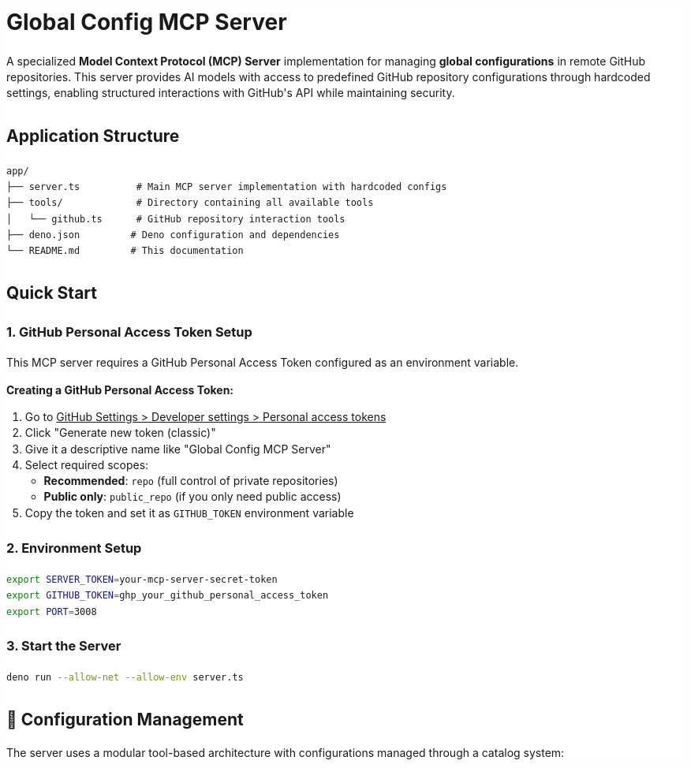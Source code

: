 # Global Config MCP Server

A specialized **Model Context Protocol (MCP) Server** implementation for managing **global configurations** in remote GitHub repositories. This server provides AI models with access to predefined GitHub repository configurations through hardcoded settings, enabling structured interactions with GitHub's API while maintaining security.

## Application Structure

```
app/
├── server.ts          # Main MCP server implementation with hardcoded configs
├── tools/             # Directory containing all available tools
│   └── github.ts      # GitHub repository interaction tools
├── deno.json         # Deno configuration and dependencies
└── README.md         # This documentation
```

## Quick Start

### 1. GitHub Personal Access Token Setup

This MCP server requires a GitHub Personal Access Token configured as an environment variable.

**Creating a GitHub Personal Access Token:**

1. Go to [GitHub Settings > Developer settings > Personal access tokens](https://github.com/settings/personal-access-tokens/tokens)
2. Click "Generate new token (classic)"
3. Give it a descriptive name like "Global Config MCP Server"
4. Select required scopes:
   - **Recommended**: `repo` (full control of private repositories)
   - **Public only**: `public_repo` (if you only need public access)
5. Copy the token and set it as `GITHUB_TOKEN` environment variable

### 2. Environment Setup

```bash
export SERVER_TOKEN=your-mcp-server-secret-token
export GITHUB_TOKEN=ghp_your_github_personal_access_token
export PORT=3008
```

### 3. Start the Server

```bash
deno run --allow-net --allow-env server.ts
```

## 🔧 Configuration Management

The server uses a modular tool-based architecture with configurations managed through a catalog system:
